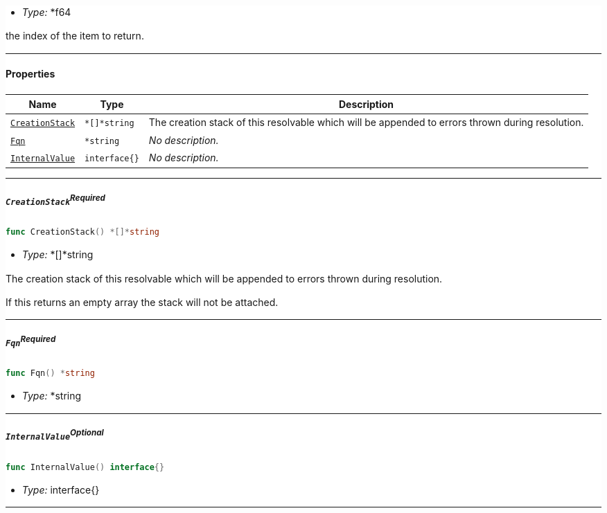 - *Type:* *f64

the index of the item to return.

---


#### Properties <a name="Properties" id="Properties"></a>

| **Name** | **Type** | **Description** |
| --- | --- | --- |
| <code><a href="#@cdktf/provider-upcloud.dataUpcloudManagedDatabaseMysqlSessions.DataUpcloudManagedDatabaseMysqlSessionsSessionsList.property.creationStack">CreationStack</a></code> | <code>*[]*string</code> | The creation stack of this resolvable which will be appended to errors thrown during resolution. |
| <code><a href="#@cdktf/provider-upcloud.dataUpcloudManagedDatabaseMysqlSessions.DataUpcloudManagedDatabaseMysqlSessionsSessionsList.property.fqn">Fqn</a></code> | <code>*string</code> | *No description.* |
| <code><a href="#@cdktf/provider-upcloud.dataUpcloudManagedDatabaseMysqlSessions.DataUpcloudManagedDatabaseMysqlSessionsSessionsList.property.internalValue">InternalValue</a></code> | <code>interface{}</code> | *No description.* |

---

##### `CreationStack`<sup>Required</sup> <a name="CreationStack" id="@cdktf/provider-upcloud.dataUpcloudManagedDatabaseMysqlSessions.DataUpcloudManagedDatabaseMysqlSessionsSessionsList.property.creationStack"></a>

```go
func CreationStack() *[]*string
```

- *Type:* *[]*string

The creation stack of this resolvable which will be appended to errors thrown during resolution.

If this returns an empty array the stack will not be attached.

---

##### `Fqn`<sup>Required</sup> <a name="Fqn" id="@cdktf/provider-upcloud.dataUpcloudManagedDatabaseMysqlSessions.DataUpcloudManagedDatabaseMysqlSessionsSessionsList.property.fqn"></a>

```go
func Fqn() *string
```

- *Type:* *string

---

##### `InternalValue`<sup>Optional</sup> <a name="InternalValue" id="@cdktf/provider-upcloud.dataUpcloudManagedDatabaseMysqlSessions.DataUpcloudManagedDatabaseMysqlSessionsSessionsList.property.internalValue"></a>

```go
func InternalValue() interface{}
```

- *Type:* interface{}

---